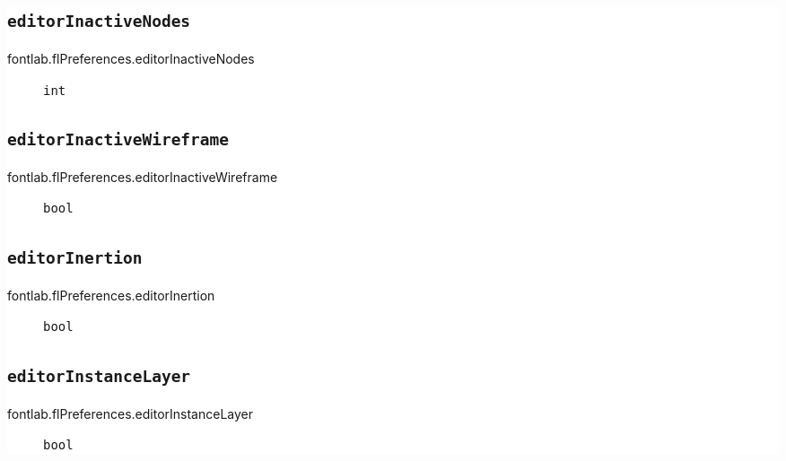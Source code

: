 <a name="fontlab.flPreferences.editorInactiveNodes"></a>

## `editorInactiveNodes`


<dl class="descriptor"><dt>fontlab.flPreferences.editorInactiveNodes</dt>
<dd>

<pre class="doc" markdown="0">int</pre>

</dd>
</dl>



<a name="fontlab.flPreferences.editorInactiveWireframe"></a>

## `editorInactiveWireframe`


<dl class="descriptor"><dt>fontlab.flPreferences.editorInactiveWireframe</dt>
<dd>

<pre class="doc" markdown="0">bool</pre>

</dd>
</dl>



<a name="fontlab.flPreferences.editorInertion"></a>

## `editorInertion`


<dl class="descriptor"><dt>fontlab.flPreferences.editorInertion</dt>
<dd>

<pre class="doc" markdown="0">bool</pre>

</dd>
</dl>



<a name="fontlab.flPreferences.editorInstanceLayer"></a>

## `editorInstanceLayer`


<dl class="descriptor"><dt>fontlab.flPreferences.editorInstanceLayer</dt>
<dd>

<pre class="doc" markdown="0">bool</pre>

</dd>
</dl>



<a name="fontlab.flPreferences.editorInterpolate"></a>
